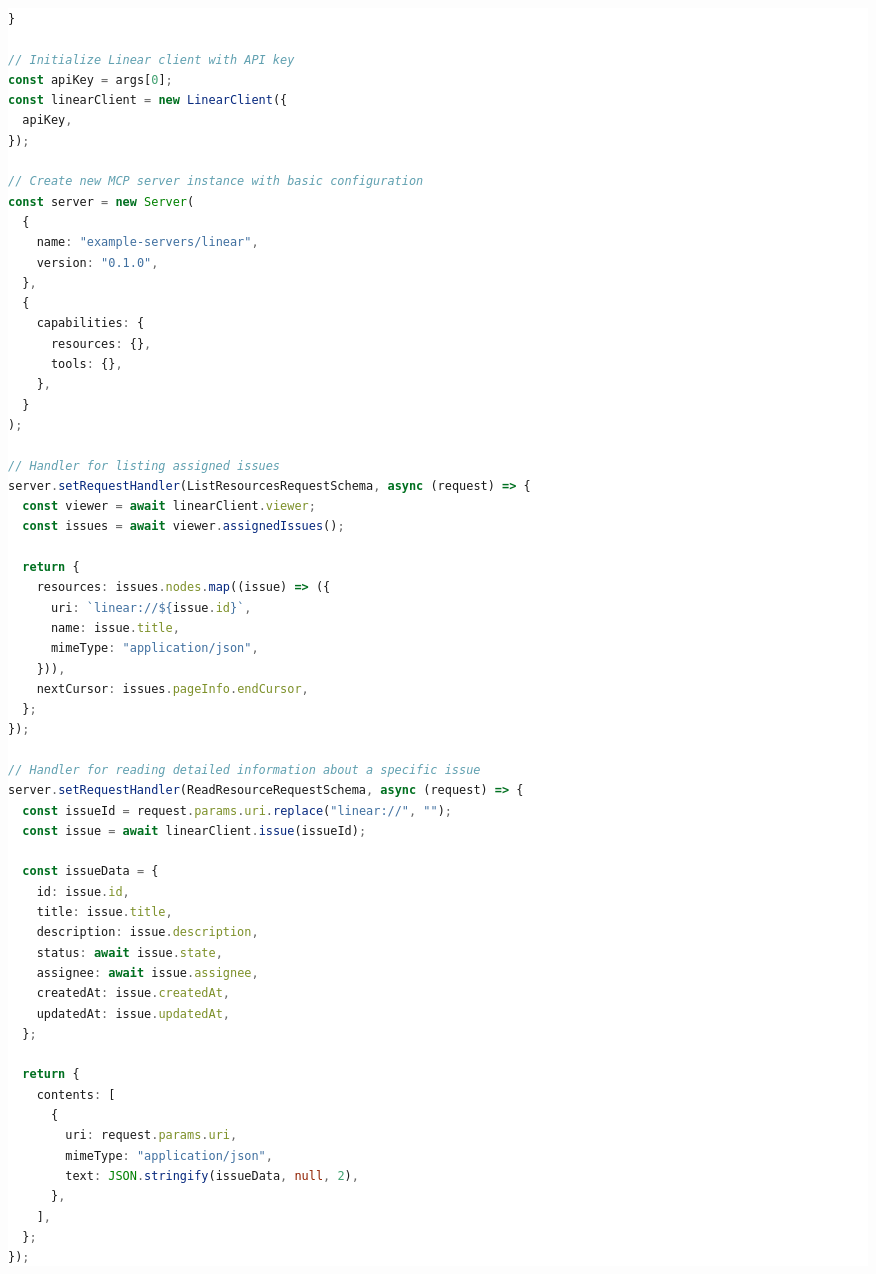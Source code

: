 ```typescript
}

// Initialize Linear client with API key
const apiKey = args[0];
const linearClient = new LinearClient({
  apiKey,
});

// Create new MCP server instance with basic configuration
const server = new Server(
  {
    name: "example-servers/linear",
    version: "0.1.0",
  },
  {
    capabilities: {
      resources: {},
      tools: {},
    },
  }
);

// Handler for listing assigned issues
server.setRequestHandler(ListResourcesRequestSchema, async (request) => {
  const viewer = await linearClient.viewer;
  const issues = await viewer.assignedIssues();

  return {
    resources: issues.nodes.map((issue) => ({
      uri: `linear://${issue.id}`,
      name: issue.title,
      mimeType: "application/json",
    })),
    nextCursor: issues.pageInfo.endCursor,
  };
});

// Handler for reading detailed information about a specific issue
server.setRequestHandler(ReadResourceRequestSchema, async (request) => {
  const issueId = request.params.uri.replace("linear://", "");
  const issue = await linearClient.issue(issueId);

  const issueData = {
    id: issue.id,
    title: issue.title,
    description: issue.description,
    status: await issue.state,
    assignee: await issue.assignee,
    createdAt: issue.createdAt,
    updatedAt: issue.updatedAt,
  };

  return {
    contents: [
      {
        uri: request.params.uri,
        mimeType: "application/json",
        text: JSON.stringify(issueData, null, 2),
      },
    ],
  };
});

```